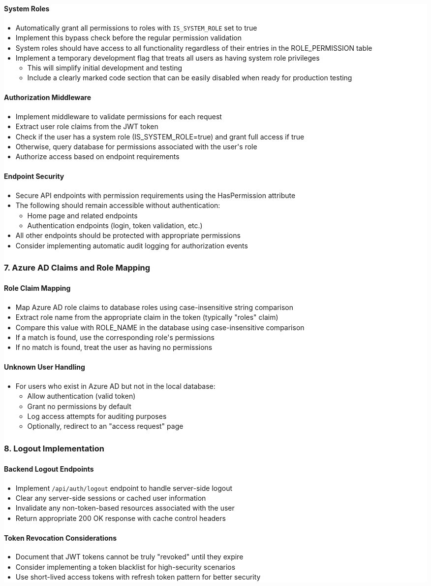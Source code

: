 #### System Roles
- Automatically grant all permissions to roles with `IS_SYSTEM_ROLE` set to true
- Implement this bypass check before the regular permission validation
- System roles should have access to all functionality regardless of their entries in the ROLE_PERMISSION table
- Implement a temporary development flag that treats all users as having system role privileges
  - This will simplify initial development and testing
  - Include a clearly marked code section that can be easily disabled when ready for production testing

#### Authorization Middleware
- Implement middleware to validate permissions for each request
- Extract user role claims from the JWT token
- Check if the user has a system role (IS_SYSTEM_ROLE=true) and grant full access if true
- Otherwise, query database for permissions associated with the user's role
- Authorize access based on endpoint requirements

#### Endpoint Security
- Secure API endpoints with permission requirements using the HasPermission attribute
- The following should remain accessible without authentication:
  - Home page and related endpoints
  - Authentication endpoints (login, token validation, etc.)
- All other endpoints should be protected with appropriate permissions
- Consider implementing automatic audit logging for authorization events

### 7. Azure AD Claims and Role Mapping

#### Role Claim Mapping
- Map Azure AD role claims to database roles using case-insensitive string comparison
- Extract role name from the appropriate claim in the token (typically "roles" claim)
- Compare this value with ROLE_NAME in the database using case-insensitive comparison
- If a match is found, use the corresponding role's permissions
- If no match is found, treat the user as having no permissions

#### Unknown User Handling
- For users who exist in Azure AD but not in the local database:
  - Allow authentication (valid token)
  - Grant no permissions by default
  - Log access attempts for auditing purposes
  - Optionally, redirect to an "access request" page

### 8. Logout Implementation

#### Backend Logout Endpoints
- Implement `/api/auth/logout` endpoint to handle server-side logout
- Clear any server-side sessions or cached user information
- Invalidate any non-token-based resources associated with the user
- Return appropriate 200 OK response with cache control headers

#### Token Revocation Considerations
- Document that JWT tokens cannot be truly "revoked" until they expire
- Consider implementing a token blacklist for high-security scenarios
- Use short-lived access tokens with refresh token pattern for better security
